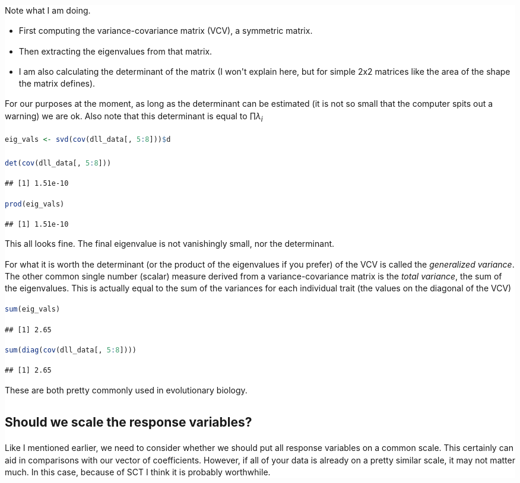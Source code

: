 Note what I am doing.
- First computing the variance-covariance matrix (VCV), a symmetric matrix.

- Then extracting the eigenvalues from that matrix. 

- I am also calculating the determinant of the matrix (I won't explain here, but for simple 2x2 matrices like the area of the shape the matrix defines). 

For our purposes at the moment, as long as the determinant can be estimated (it is not so small that the computer spits out a warning) we are ok. Also note that this determinant is equal to $\prod{\lambda_i}$


```r
eig_vals <- svd(cov(dll_data[, 5:8]))$d

det(cov(dll_data[, 5:8]))
```

```
## [1] 1.51e-10
```

```r
prod(eig_vals)
```

```
## [1] 1.51e-10
```

This all looks fine. The final eigenvalue is not vanishingly small, nor the determinant.

For what it is worth the determinant (or the product of the eigenvalues if you prefer) of the VCV is called the *generalized variance*. The other common single number (scalar) measure derived from a variance-covariance matrix is the *total variance*, the sum of the eigenvalues. This is actually equal to the sum of the variances for each individual trait (the values on the diagonal of the VCV)


```r
sum(eig_vals)
```

```
## [1] 2.65
```

```r
sum(diag(cov(dll_data[, 5:8])))
```

```
## [1] 2.65
```

These are both pretty commonly used in evolutionary biology.

## Should we scale the response variables?

Like I mentioned earlier, we need to consider whether we should put all response variables on a common scale. This certainly can aid in comparisons with our vector of coefficients. However, if all of your data is already on a pretty similar scale, it may not matter much. In this case, because of SCT I think it is probably worthwhile.
